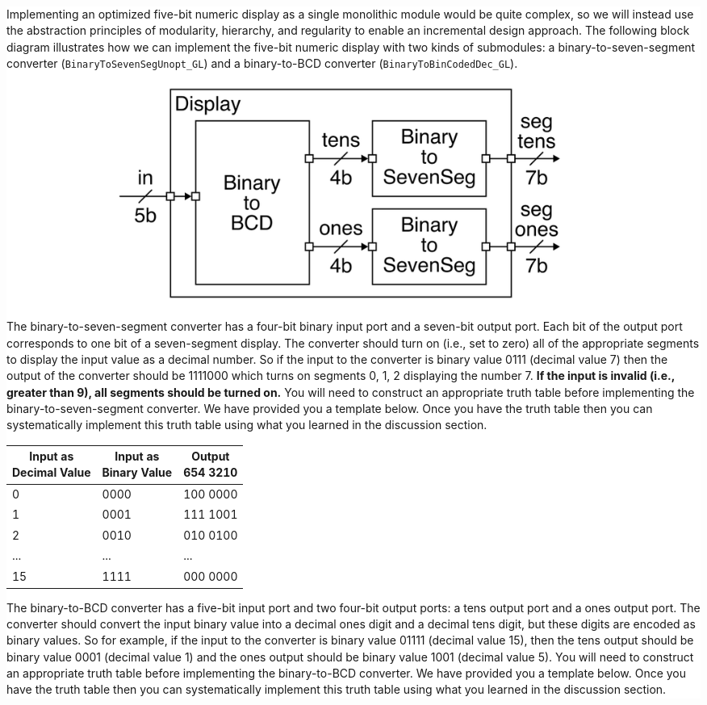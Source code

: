 Implementing an optimized five-bit numeric display as a single monolithic
module would be quite complex, so we will instead use the abstraction
principles of modularity, hierarchy, and regularity to enable an
incremental design approach. The following block diagram illustrates how
we can implement the five-bit numeric display with two kinds of
submodules: a binary-to-seven-segment converter
(`BinaryToSevenSegUnopt_GL`) and a binary-to-BCD converter
(`BinaryToBinCodedDec_GL`).

![](img/lab1p1-block-diagram.png)

The binary-to-seven-segment converter has a four-bit binary input port
and a seven-bit output port. Each bit of the output port corresponds to
one bit of a seven-segment display. The converter should turn on (i.e.,
set to zero) all of the appropriate segments to display the input value
as a decimal number. So if the input to the converter is binary value
0111 (decimal value 7) then the output of the converter should be 1111000
which turns on segments 0, 1, 2 displaying the number 7. **If the input
is invalid (i.e., greater than 9), all segments should be turned on.**
You will need to construct an appropriate truth table before implementing
the binary-to-seven-segment converter. We have provided you a template
below. Once you have the truth table then you can systematically
implement this truth table using what you learned in the discussion
section.

| Input as<br>Decimal Value | Input as<br>Binary Value| Output<br>654 3210|
|---------------------------|-------------------------|-------------------|
| 0                         | 0000                    | 100 0000          |
| 1                         | 0001                    | 111 1001          |
| 2                         | 0010                    | 010 0100          |
| ...                       | ...                     | ...               |
| 15                        | 1111                    | 000 0000          |

The binary-to-BCD converter has a five-bit input port and two four-bit
output ports: a tens output port and a ones output port. The converter
should convert the input binary value into a decimal ones digit and a
decimal tens digit, but these digits are encoded as binary values. So for
example, if the input to the converter is binary value 01111 (decimal
value 15), then the tens output should be binary value 0001 (decimal
value 1) and the ones output should be binary value 1001 (decimal value
5). You will need to construct an appropriate truth table before
implementing the binary-to-BCD converter. We have provided you a template
below. Once you have the truth table then you can systematically
implement this truth table using what you learned in the discussion
section.
